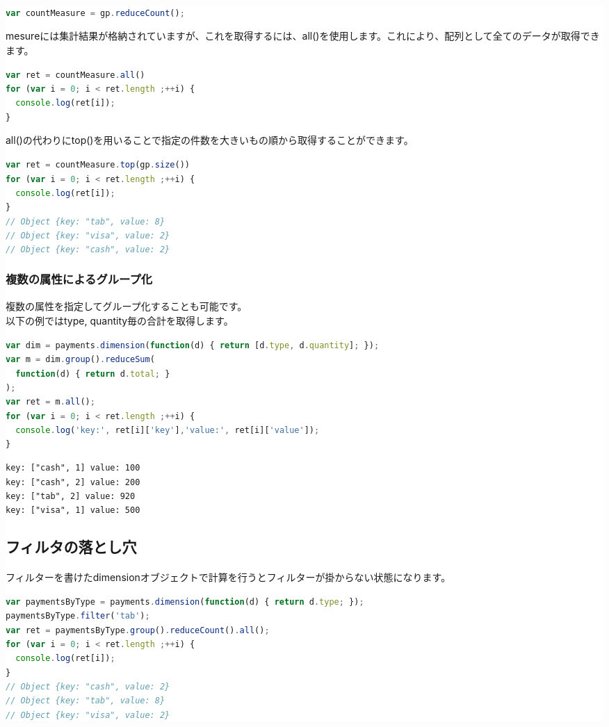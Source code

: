 ```js
var countMeasure = gp.reduceCount();
```  
  
mesureには集計結果が格納されていますが、これを取得するには、all()を使用します。これにより、配列として全てのデータが取得できます。  
  
```js
var ret = countMeasure.all()
for (var i = 0; i < ret.length ;++i) {
  console.log(ret[i]);
}
```  
  
all()の代わりにtop()を用いることで指定の件数を大きいもの順から取得することができます。  
  
```js
var ret = countMeasure.top(gp.size())
for (var i = 0; i < ret.length ;++i) {
  console.log(ret[i]);
}
// Object {key: "tab", value: 8}
// Object {key: "visa", value: 2}
// Object {key: "cash", value: 2}
```  
  
### 複数の属性によるグループ化  
複数の属性を指定してグループ化することも可能です。  
以下の例ではtype, quantity毎の合計を取得します。  
  
```js
var dim = payments.dimension(function(d) { return [d.type, d.quantity]; });
var m = dim.group().reduceSum(
  function(d) { return d.total; }
);
var ret = m.all();
for (var i = 0; i < ret.length ;++i) {
  console.log('key:', ret[i]['key'],'value:', ret[i]['value']);
}
```  
  
```結果
key: ["cash", 1] value: 100
key: ["cash", 2] value: 200
key: ["tab", 2] value: 920
key: ["visa", 1] value: 500
```  
  
## フィルタの落とし穴  
フィルターを書けたdimensionオブジェクトで計算を行うとフィルターが掛からない状態になります。  
  
```js
var paymentsByType = payments.dimension(function(d) { return d.type; });
paymentsByType.filter('tab');
var ret = paymentsByType.group().reduceCount().all();
for (var i = 0; i < ret.length ;++i) {
  console.log(ret[i]);
}
// Object {key: "cash", value: 2}
// Object {key: "tab", value: 8}
// Object {key: "visa", value: 2}
```  
  